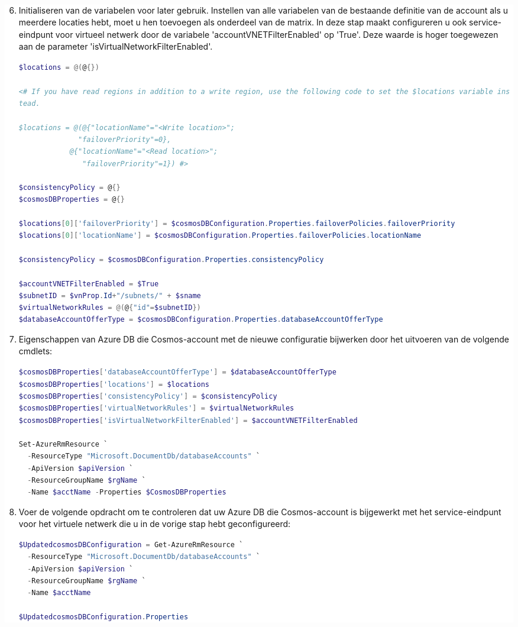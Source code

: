6. Initialiseren van de variabelen voor later gebruik. Instellen van alle variabelen van de bestaande definitie van de account als u meerdere locaties hebt, moet u hen toevoegen als onderdeel van de matrix. In deze stap maakt configureren u ook service-eindpunt voor virtueel netwerk door de variabele 'accountVNETFilterEnabled' op 'True'. Deze waarde is hoger toegewezen aan de parameter 'isVirtualNetworkFilterEnabled'.  

   ```powershell
   $locations = @(@{})

   <# If you have read regions in addition to a write region, use the following code to set the $locations variable instead.

   $locations = @(@{"locationName"="<Write location>"; 
                 "failoverPriority"=0}, 
               @{"locationName"="<Read location>"; 
                  "failoverPriority"=1}) #>

   $consistencyPolicy = @{}
   $cosmosDBProperties = @{}

   $locations[0]['failoverPriority'] = $cosmosDBConfiguration.Properties.failoverPolicies.failoverPriority
   $locations[0]['locationName'] = $cosmosDBConfiguration.Properties.failoverPolicies.locationName

   $consistencyPolicy = $cosmosDBConfiguration.Properties.consistencyPolicy

   $accountVNETFilterEnabled = $True
   $subnetID = $vnProp.Id+"/subnets/" + $sname  
   $virtualNetworkRules = @(@{"id"=$subnetID})
   $databaseAccountOfferType = $cosmosDBConfiguration.Properties.databaseAccountOfferType
   ```

7. Eigenschappen van Azure DB die Cosmos-account met de nieuwe configuratie bijwerken door het uitvoeren van de volgende cmdlets: 

   ```powershell
   $cosmosDBProperties['databaseAccountOfferType'] = $databaseAccountOfferType
   $cosmosDBProperties['locations'] = $locations
   $cosmosDBProperties['consistencyPolicy'] = $consistencyPolicy
   $cosmosDBProperties['virtualNetworkRules'] = $virtualNetworkRules
   $cosmosDBProperties['isVirtualNetworkFilterEnabled'] = $accountVNETFilterEnabled

   Set-AzureRmResource `
     -ResourceType "Microsoft.DocumentDb/databaseAccounts" `
     -ApiVersion $apiVersion `
     -ResourceGroupName $rgName `
     -Name $acctName -Properties $CosmosDBProperties
   ```

8. Voer de volgende opdracht om te controleren dat uw Azure DB die Cosmos-account is bijgewerkt met het service-eindpunt voor het virtuele netwerk die u in de vorige stap hebt geconfigureerd:

   ```powershell
   $UpdatedcosmosDBConfiguration = Get-AzureRmResource `
     -ResourceType "Microsoft.DocumentDb/databaseAccounts" `
     -ApiVersion $apiVersion `
     -ResourceGroupName $rgName `
     -Name $acctName

   $UpdatedcosmosDBConfiguration.Properties
   ```
